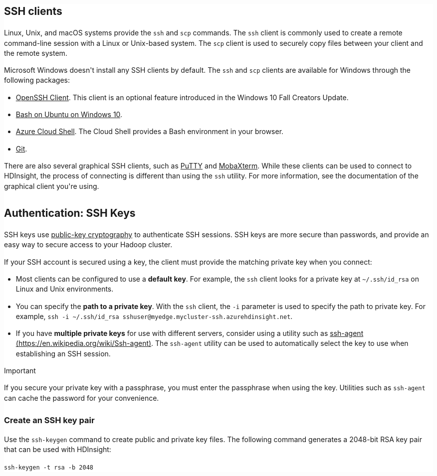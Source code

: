 ## SSH clients

Linux, Unix, and macOS systems provide the `ssh` and `scp` commands. The `ssh` client is commonly used to create a remote command-line session with a Linux or Unix-based system. The `scp` client is used to securely copy files between your client and the remote system.

Microsoft Windows doesn't install any SSH clients by default. The `ssh` and `scp` clients are available for Windows through the following packages:

* [OpenSSH Client](https://docs.microsoft.com/windows-server/administration/openssh/openssh_install_firstuse). This client is an optional feature introduced in the Windows 10 Fall Creators Update.

* [Bash on Ubuntu on Windows 10](https://docs.microsoft.com/windows/wsl/about).

* [Azure Cloud Shell](../cloud-shell/quickstart.md). The Cloud Shell provides a Bash environment in your browser.

* [Git](https://git-scm.com/).

There are also several graphical SSH clients, such as [PuTTY](https://www.chiark.greenend.org.uk/~sgtatham/putty/) and [MobaXterm](https://mobaxterm.mobatek.net/). While these clients can be used to connect to HDInsight, the process of connecting is different than using the `ssh` utility. For more information, see the documentation of the graphical client you're using.

## <a id="sshkey"></a>Authentication: SSH Keys

SSH keys use [public-key cryptography](https://en.wikipedia.org/wiki/Public-key_cryptography) to authenticate SSH sessions. SSH keys are more secure than passwords, and provide an easy way to secure access to your Hadoop cluster.

If your SSH account is secured using a key, the client must provide the matching private key when you connect:

* Most clients can be configured to use a __default key__. For example, the `ssh` client looks for a private key at `~/.ssh/id_rsa` on Linux and Unix environments.

* You can specify the __path to a private key__. With the `ssh` client, the `-i` parameter is used to specify the path to private key. For example, `ssh -i ~/.ssh/id_rsa sshuser@myedge.mycluster-ssh.azurehdinsight.net`.

* If you have __multiple private keys__ for use with different servers, consider using a utility such as [ssh-agent (https://en.wikipedia.org/wiki/Ssh-agent)](https://en.wikipedia.org/wiki/Ssh-agent). The `ssh-agent` utility can be used to automatically select the key to use when establishing an SSH session.

> [!IMPORTANT]  
> If you secure your private key with a passphrase, you must enter the passphrase when using the key. Utilities such as `ssh-agent` can cache the password for your convenience.

### Create an SSH key pair

Use the `ssh-keygen` command to create public and private key files. The following command generates a 2048-bit RSA key pair that can be used with HDInsight:

    ssh-keygen -t rsa -b 2048
